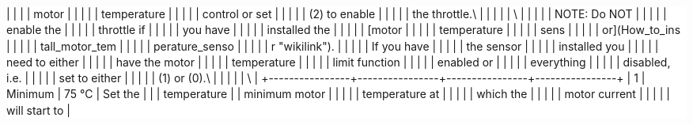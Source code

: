 |                |                |                | motor          |
|                |                |                | temperature    |
|                |                |                | control or set |
|                |                |                | (2) to enable  |
|                |                |                | the throttle.\ |
|                |                |                | \              |
|                |                |                | NOTE: Do NOT   |
|                |                |                | enable the     |
|                |                |                | throttle if    |
|                |                |                | you have       |
|                |                |                | installed the  |
|                |                |                | [motor         |
|                |                |                | temperature    |
|                |                |                | sens           |
|                |                |                | or](How_to_ins |
|                |                |                | tall_motor_tem |
|                |                |                | perature_senso |
|                |                |                | r "wikilink"). |
|                |                |                | If you have    |
|                |                |                | the sensor     |
|                |                |                | installed you  |
|                |                |                | need to either |
|                |                |                | have the motor |
|                |                |                | temperature    |
|                |                |                | limit function |
|                |                |                | enabled or     |
|                |                |                | everything     |
|                |                |                | disabled, i.e. |
|                |                |                | set to either  |
|                |                |                | (1) or (0).\   |
|                |                |                | \              |
+----------------+----------------+----------------+----------------+
| 1              | Minimum        | 75 °C          | Set the        |
|                | temperature    |                | minimum motor  |
|                |                |                | temperature at |
|                |                |                | which the      |
|                |                |                | motor current  |
|                |                |                | will start to  |